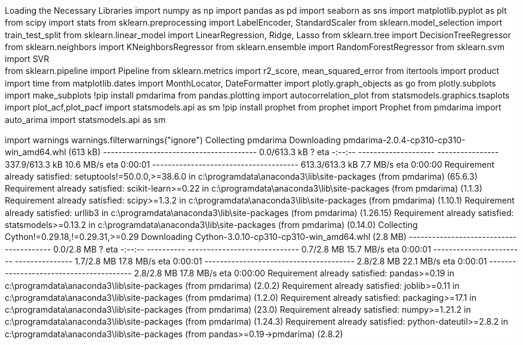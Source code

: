 Loading the Necessary Libraries
import numpy as np 
import pandas as pd
import seaborn as sns
import matplotlib.pyplot as plt
from scipy import stats 
from sklearn.preprocessing import LabelEncoder, StandardScaler
from sklearn.model_selection import train_test_split
from sklearn.linear_model import LinearRegression, Ridge, Lasso
from sklearn.tree import DecisionTreeRegressor
from sklearn.neighbors import KNeighborsRegressor
from sklearn.ensemble import RandomForestRegressor
from sklearn.svm import SVR         
from sklearn.pipeline import Pipeline
from sklearn.metrics import r2_score, mean_squared_error
from itertools import product
import time
from matplotlib.dates import MonthLocator, DateFormatter
import plotly.graph_objects as go
from plotly.subplots import make_subplots
!pip install pmdarima
from pandas.plotting import autocorrelation_plot
from statsmodels.graphics.tsaplots import plot_acf,plot_pacf
import statsmodels.api as sm
!pip install prophet
from prophet import Prophet
from pmdarima import auto_arima
import statsmodels.api as sm

import warnings
warnings.filterwarnings("ignore")
Collecting pmdarima
  Downloading pmdarima-2.0.4-cp310-cp310-win_amd64.whl (613 kB)
     ---------------------------------------- 0.0/613.3 kB ? eta -:--:--
     -------------------- ---------------- 337.9/613.3 kB 10.6 MB/s eta 0:00:01
     -------------------------------------- 613.3/613.3 kB 7.7 MB/s eta 0:00:00
Requirement already satisfied: setuptools!=50.0.0,>=38.6.0 in c:\programdata\anaconda3\lib\site-packages (from pmdarima) (65.6.3)
Requirement already satisfied: scikit-learn>=0.22 in c:\programdata\anaconda3\lib\site-packages (from pmdarima) (1.1.3)
Requirement already satisfied: scipy>=1.3.2 in c:\programdata\anaconda3\lib\site-packages (from pmdarima) (1.10.1)
Requirement already satisfied: urllib3 in c:\programdata\anaconda3\lib\site-packages (from pmdarima) (1.26.15)
Requirement already satisfied: statsmodels>=0.13.2 in c:\programdata\anaconda3\lib\site-packages (from pmdarima) (0.14.0)
Collecting Cython!=0.29.18,!=0.29.31,>=0.29
  Downloading Cython-3.0.10-cp310-cp310-win_amd64.whl (2.8 MB)
     ---------------------------------------- 0.0/2.8 MB ? eta -:--:--
     ---------- ----------------------------- 0.7/2.8 MB 15.7 MB/s eta 0:00:01
     ------------------------ --------------- 1.7/2.8 MB 17.8 MB/s eta 0:00:01
     ---------------------------------------  2.8/2.8 MB 22.1 MB/s eta 0:00:01
     ---------------------------------------- 2.8/2.8 MB 17.8 MB/s eta 0:00:00
Requirement already satisfied: pandas>=0.19 in c:\programdata\anaconda3\lib\site-packages (from pmdarima) (2.0.2)
Requirement already satisfied: joblib>=0.11 in c:\programdata\anaconda3\lib\site-packages (from pmdarima) (1.2.0)
Requirement already satisfied: packaging>=17.1 in c:\programdata\anaconda3\lib\site-packages (from pmdarima) (23.0)
Requirement already satisfied: numpy>=1.21.2 in c:\programdata\anaconda3\lib\site-packages (from pmdarima) (1.24.3)
Requirement already satisfied: python-dateutil>=2.8.2 in c:\programdata\anaconda3\lib\site-packages (from pandas>=0.19->pmdarima) (2.8.2)